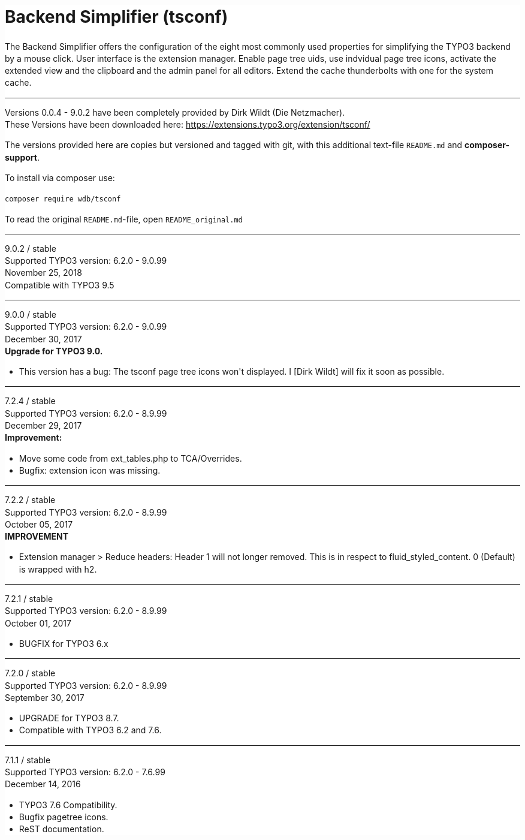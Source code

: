 Backend Simplifier (tsconf)
===========================
The Backend Simplifier offers the configuration of the eight most commonly used
properties for simplifying the TYPO3 backend by a mouse click. User interface
is the extension manager. Enable page tree uids, use indvidual page tree icons,
activate the extended view and the clipboard and the admin panel for all editors.
Extend the cache thunderbolts with one for the system cache.
- - - - - - - - - - - - - - - - - - - - - - - - - - - - - - - - - - - - - - - -  
Versions 0.0.4 - 9.0.2 have been completely provided by Dirk Wildt (Die Netzmacher).   
These Versions have been downloaded here: https://extensions.typo3.org/extension/tsconf/  

The versions provided here are copies but versioned and tagged with git,
with this additional text-file `README.md` and **composer-support**.  

To install via composer use:  
```
composer require wdb/tsconf
```

To read the original `README.md`-file, open `README_original.md`  


- - - - - - - - - - - - - - - - - - - - - - - - - - - - - - - - - - - - - - - -  
9.0.2 / stable  
Supported TYPO3 version: 6.2.0 - 9.0.99  
November 25, 2018  
Compatible with TYPO3 9.5 
- - - - - - - - - - - - - - - - - - - - - - - - - - - - - - - - - - - - - - - -  
9.0.0 / stable  
Supported TYPO3 version: 6.2.0 - 9.0.99  
December 30, 2017  
**Upgrade for TYPO3 9.0.**  
 - This version has a bug: The tsconf page tree icons won't displayed. I [Dirk Wildt] will fix it soon as possible.  
- - - - - - - - - - - - - - - - - - - - - - - - - - - - - - - - - - - - - - - -  
7.2.4 / stable  
Supported TYPO3 version: 6.2.0 - 8.9.99  
December 29, 2017  
**Improvement:**  
 - Move some code from ext_tables.php to TCA/Overrides.  
 - Bugfix: extension icon was missing.  
- - - - - - - - - - - - - - - - - - - - - - - - - - - - - - - - - - - - - - - -  
7.2.2 / stable  
Supported TYPO3 version: 6.2.0 - 8.9.99  
October 05, 2017  
**IMPROVEMENT**  
 - Extension manager > Reduce headers: Header 1 will not longer removed. This is in respect to fluid_styled_content. 0 (Default) is wrapped with h2.  
- - - - - - - - - - - - - - - - - - - - - - - - - - - - - - - - - - - - - - - -  
7.2.1 / stable  
Supported TYPO3 version: 6.2.0 - 8.9.99  
October 01, 2017  
 - BUGFIX for TYPO3 6.x  
- - - - - - - - - - - - - - - - - - - - - - - - - - - - - - - - - - - - - - - -  
7.2.0 / stable  
Supported TYPO3 version: 6.2.0 - 8.9.99  
September 30, 2017  
 - UPGRADE for TYPO3 8.7.  
 - Compatible with TYPO3 6.2 and 7.6.  
- - - - - - - - - - - - - - - - - - - - - - - - - - - - - - - - - - - - - - - -  
7.1.1 / stable  
Supported TYPO3 version: 6.2.0 - 7.6.99  
December 14, 2016  
 - TYPO3 7.6 Compatibility.  
 - Bugfix pagetree icons.  
 - ReST documentation.  